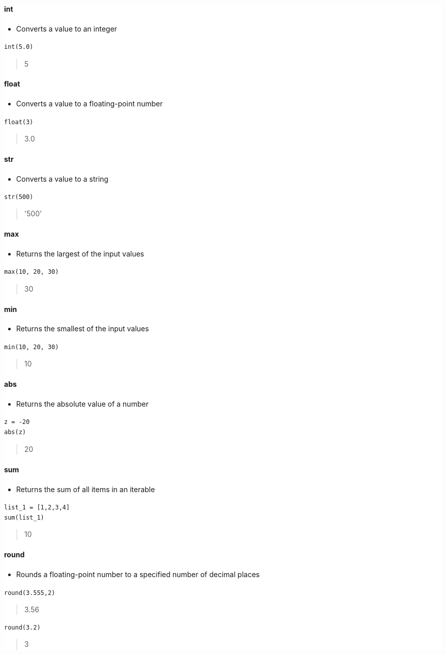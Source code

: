 #### int
- Converts a value to an integer
```
int(5.0)
```
> 5

#### float
- Converts a value to a floating-point number
```
float(3)
```
> 3.0

#### str
- Converts a value to a string
```
str(500)
```
> '500'

#### max
- Returns the largest of the input values
```
max(10, 20, 30)
```
> 30

#### min
- Returns the smallest of the input values
```
min(10, 20, 30)
```
> 10

#### abs
- Returns the absolute value of a number
```
z = -20
abs(z)
```
> 20

#### sum
- Returns the sum of all items in an iterable
```
list_1 = [1,2,3,4]
sum(list_1)
```
> 10

#### round
- Rounds a floating-point number to a specified number of decimal places
```
round(3.555,2)
```
> 3.56
```
round(3.2)
```
> 3
